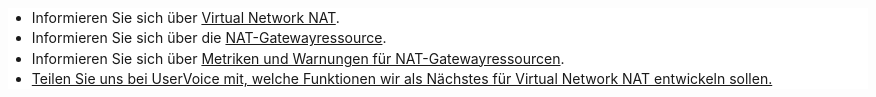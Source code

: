 * Informieren Sie sich über [Virtual Network NAT](nat-overview.md).
* Informieren Sie sich über die [NAT-Gatewayressource](nat-gateway-resource.md).
* Informieren Sie sich über [Metriken und Warnungen für NAT-Gatewayressourcen](nat-metrics.md).
* [Teilen Sie uns bei UserVoice mit, welche Funktionen wir als Nächstes für Virtual Network NAT entwickeln sollen.](https://aka.ms/natuservoice)